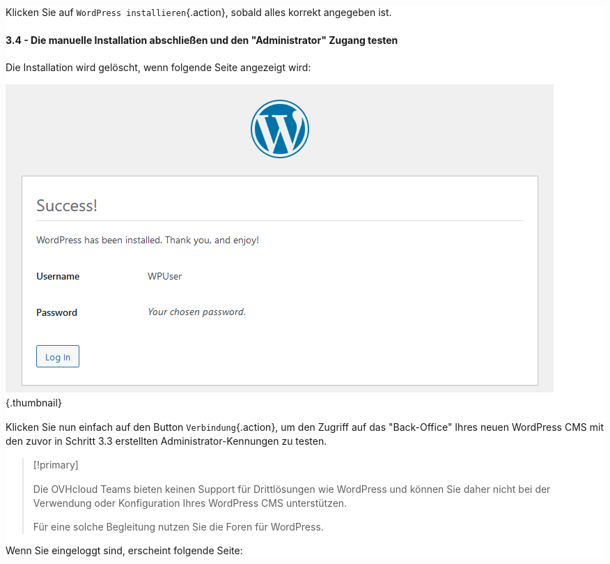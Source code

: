 Klicken Sie auf `WordPress installieren`{.action}, sobald alles korrekt angegeben ist.

#### 3.4 - Die manuelle Installation abschließen und den "Administrator" Zugang testen

Die Installation wird gelöscht, wenn folgende Seite angezeigt wird:

![hosting](images/WPend.png){.thumbnail}

Klicken Sie nun einfach auf den Button `Verbindung`{.action}, um den Zugriff auf das "Back-Office" Ihres neuen WordPress CMS mit den zuvor in Schritt 3.3 erstellten Administrator-Kennungen zu testen.

> [!primary]
>
> Die OVHcloud Teams bieten keinen Support für Drittlösungen wie WordPress und können Sie daher nicht bei der Verwendung oder Konfiguration Ihres WordPress CMS unterstützen.
>
> Für eine solche Begleitung nutzen Sie die Foren für WordPress.
>

Wenn Sie eingeloggt sind, erscheint folgende Seite:

